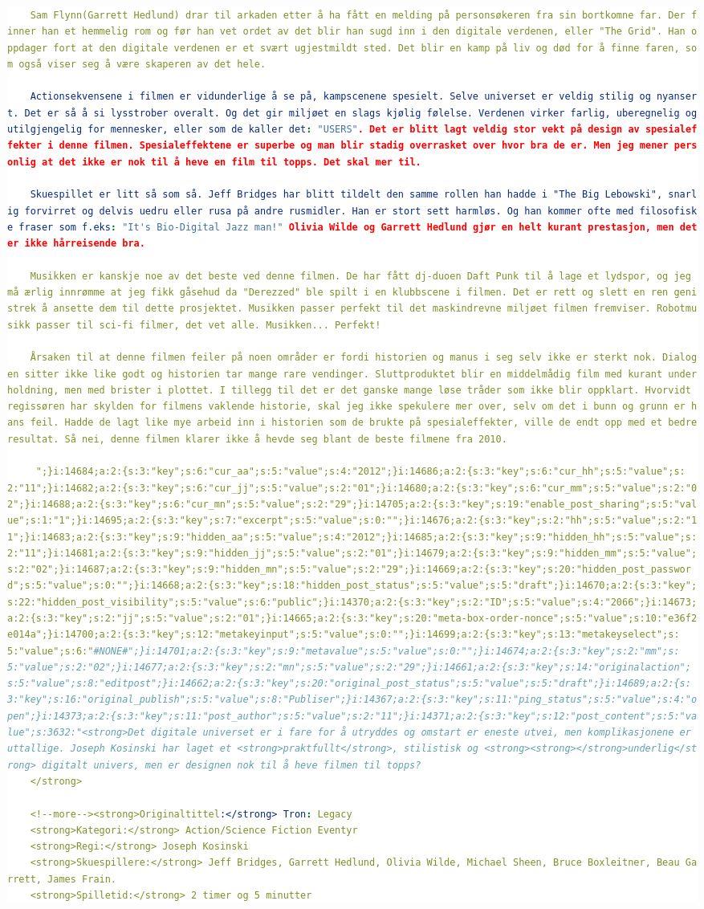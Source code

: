 ```yaml
    Sam Flynn(Garrett Hedlund) drar til arkaden etter å ha fått en melding på personsøkeren fra sin bortkomne far. Der finner han et hemmelig rom og før han vet ordet av det blir han sugd inn i den digitale verdenen, eller "The Grid". Han oppdager fort at den digitale verdenen er et svært ugjestmildt sted. Det blir en kamp på liv og død for å finne faren, som også viser seg å være skaperen av det hele.

    Actionsekvensene i filmen er vidunderlige å se på, kampscenene spesielt. Selve universet er veldig stilig og nyansert. Det er så å si lysstrober overalt. Og det gir miljøet en slags kjølig følelse. Verdenen virker farlig, uberegnelig og utilgjengelig for mennesker, eller som de kaller det: "USERS". Det er blitt lagt veldig stor vekt på design av spesialeffekter i denne filmen. Spesialeffektene er superbe og man blir stadig overrasket over hvor bra de er. Men jeg mener personlig at det ikke er nok til å heve en film til topps. Det skal mer til.

    Skuespillet er litt så som så. Jeff Bridges har blitt tildelt den samme rollen han hadde i "The Big Lebowski", snarlig forvirret og delvis uedru eller rusa på andre rusmidler. Han er stort sett harmløs. Og han kommer ofte med filosofiske fraser som f.eks: "It's Bio-Digital Jazz man!" Olivia Wilde og Garrett Hedlund gjør en helt kurant prestasjon, men det er ikke hårreisende bra.

    Musikken er kanskje noe av det beste ved denne filmen. De har fått dj-duoen Daft Punk til å lage et lydspor, og jeg må ærlig innrømme at jeg fikk gåsehud da "Derezzed" ble spilt i en klubbscene i filmen. Det er rett og slett en ren genistrek å ansette dem til dette prosjektet. Musikken passer perfekt til det maskindrevne miljøet filmen fremviser. Robotmusikk passer til sci-fi filmer, det vet alle. Musikken... Perfekt!

    Årsaken til at denne filmen feiler på noen områder er fordi historien og manus i seg selv ikke er sterkt nok. Dialogen sitter ikke like godt og historien tar mange rare vendinger. Sluttproduktet blir en middelmådig film med kurant underholdning, men med brister i plottet. I tillegg til det er det ganske mange løse tråder som ikke blir oppklart. Hvorvidt regissøren har skylden for filmens vaklende historie, skal jeg ikke spekulere mer over, selv om det i bunn og grunn er hans feil. Hadde de lagt like mye arbeid inn i historien som de brukte på spesialeffekter, ville de endt opp med et bedre resultat. Så nei, denne filmen klarer ikke å hevde seg blant de beste filmene fra 2010.

     ";}i:14684;a:2:{s:3:"key";s:6:"cur_aa";s:5:"value";s:4:"2012";}i:14686;a:2:{s:3:"key";s:6:"cur_hh";s:5:"value";s:2:"11";}i:14682;a:2:{s:3:"key";s:6:"cur_jj";s:5:"value";s:2:"01";}i:14680;a:2:{s:3:"key";s:6:"cur_mm";s:5:"value";s:2:"02";}i:14688;a:2:{s:3:"key";s:6:"cur_mn";s:5:"value";s:2:"29";}i:14705;a:2:{s:3:"key";s:19:"enable_post_sharing";s:5:"value";s:1:"1";}i:14695;a:2:{s:3:"key";s:7:"excerpt";s:5:"value";s:0:"";}i:14676;a:2:{s:3:"key";s:2:"hh";s:5:"value";s:2:"11";}i:14683;a:2:{s:3:"key";s:9:"hidden_aa";s:5:"value";s:4:"2012";}i:14685;a:2:{s:3:"key";s:9:"hidden_hh";s:5:"value";s:2:"11";}i:14681;a:2:{s:3:"key";s:9:"hidden_jj";s:5:"value";s:2:"01";}i:14679;a:2:{s:3:"key";s:9:"hidden_mm";s:5:"value";s:2:"02";}i:14687;a:2:{s:3:"key";s:9:"hidden_mn";s:5:"value";s:2:"29";}i:14669;a:2:{s:3:"key";s:20:"hidden_post_password";s:5:"value";s:0:"";}i:14668;a:2:{s:3:"key";s:18:"hidden_post_status";s:5:"value";s:5:"draft";}i:14670;a:2:{s:3:"key";s:22:"hidden_post_visibility";s:5:"value";s:6:"public";}i:14370;a:2:{s:3:"key";s:2:"ID";s:5:"value";s:4:"2066";}i:14673;a:2:{s:3:"key";s:2:"jj";s:5:"value";s:2:"01";}i:14665;a:2:{s:3:"key";s:20:"meta-box-order-nonce";s:5:"value";s:10:"e36f2e014a";}i:14700;a:2:{s:3:"key";s:12:"metakeyinput";s:5:"value";s:0:"";}i:14699;a:2:{s:3:"key";s:13:"metakeyselect";s:5:"value";s:6:"#NONE#";}i:14701;a:2:{s:3:"key";s:9:"metavalue";s:5:"value";s:0:"";}i:14674;a:2:{s:3:"key";s:2:"mm";s:5:"value";s:2:"02";}i:14677;a:2:{s:3:"key";s:2:"mn";s:5:"value";s:2:"29";}i:14661;a:2:{s:3:"key";s:14:"originalaction";s:5:"value";s:8:"editpost";}i:14662;a:2:{s:3:"key";s:20:"original_post_status";s:5:"value";s:5:"draft";}i:14689;a:2:{s:3:"key";s:16:"original_publish";s:5:"value";s:8:"Publiser";}i:14367;a:2:{s:3:"key";s:11:"ping_status";s:5:"value";s:4:"open";}i:14373;a:2:{s:3:"key";s:11:"post_author";s:5:"value";s:2:"11";}i:14371;a:2:{s:3:"key";s:12:"post_content";s:5:"value";s:3632:"<strong>Det digitale universet er i fare for å utryddes og omstart er eneste utvei, men komplikasjonene er uttallige. Joseph Kosinski har laget et <strong>praktfullt</strong>, stilistisk og <strong><strong></strong>underlig</strong> digitalt univers, men er designen nok til å heve filmen til topps?
    </strong>

    <!--more--><strong>Originaltittel:</strong> Tron: Legacy
    <strong>Kategori:</strong> Action/Science Fiction Eventyr
    <strong>Regi:</strong> Joseph Kosinski
    <strong>Skuespillere:</strong> Jeff Bridges, Garrett Hedlund, Olivia Wilde, Michael Sheen, Bruce Boxleitner, Beau Garrett, James Frain.
    <strong>Spilletid:</strong> 2 timer og 5 minutter
```